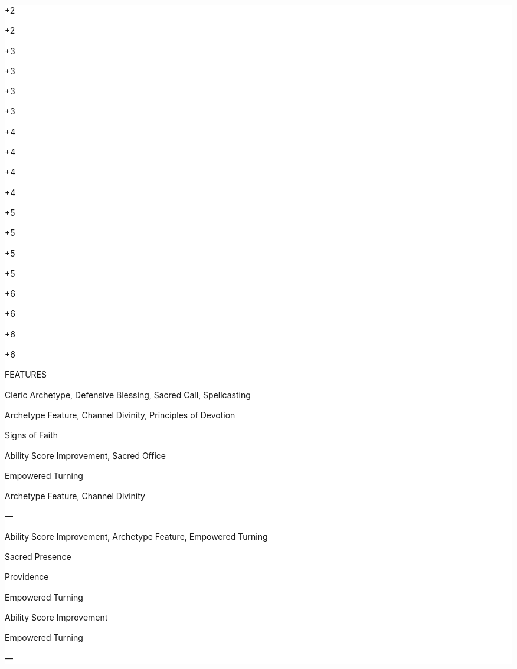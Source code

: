 +2

+2

+3

+3

+3

+3

+4

+4

+4

+4

+5

+5

+5

+5

+6

+6

+6

+6

FEATURES

Cleric Archetype, Defensive Blessing, Sacred Call, Spellcasting

Archetype Feature, Channel Divinity, Principles of Devotion

Signs of Faith

Ability Score Improvement, Sacred Office

Empowered Turning

Archetype Feature, Channel Divinity

—

Ability Score Improvement, Archetype Feature, Empowered Turning

Sacred Presence

Providence

Empowered Turning

Ability Score Improvement

Empowered Turning

—
